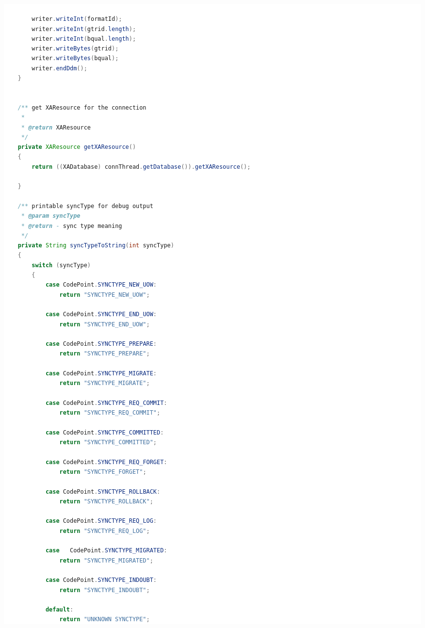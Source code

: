 ```java
		
		writer.writeInt(formatId);
		writer.writeInt(gtrid.length);
		writer.writeInt(bqual.length);
		writer.writeBytes(gtrid);
		writer.writeBytes(bqual);
		writer.endDdm();
	}
	

	/** get XAResource for the connection
	 *
	 * @return XAResource
	 */
	private XAResource getXAResource()
	{
		return ((XADatabase) connThread.getDatabase()).getXAResource();
		
	}
	
	/** printable syncType for debug output
	 * @param syncType
	 * @return - sync type meaning
	 */
	private String syncTypeToString(int syncType)
	{
		switch (syncType)
		{  
			case CodePoint.SYNCTYPE_NEW_UOW:
				return "SYNCTYPE_NEW_UOW";
				
			case CodePoint.SYNCTYPE_END_UOW:
				return "SYNCTYPE_END_UOW";
				
			case CodePoint.SYNCTYPE_PREPARE:
				return "SYNCTYPE_PREPARE";
				
			case CodePoint.SYNCTYPE_MIGRATE:
				return "SYNCTYPE_MIGRATE";
							
			case CodePoint.SYNCTYPE_REQ_COMMIT:
				return "SYNCTYPE_REQ_COMMIT";
				
			case CodePoint.SYNCTYPE_COMMITTED:
				return "SYNCTYPE_COMMITTED";
				
			case CodePoint.SYNCTYPE_REQ_FORGET:
				return "SYNCTYPE_FORGET";
				
			case CodePoint.SYNCTYPE_ROLLBACK:
				return "SYNCTYPE_ROLLBACK";
				
			case CodePoint.SYNCTYPE_REQ_LOG:
				return "SYNCTYPE_REQ_LOG";
				
			case   CodePoint.SYNCTYPE_MIGRATED:
				return "SYNCTYPE_MIGRATED";
				
			case CodePoint.SYNCTYPE_INDOUBT:
				return "SYNCTYPE_INDOUBT";
				
			default:
				return "UNKNOWN SYNCTYPE";
```